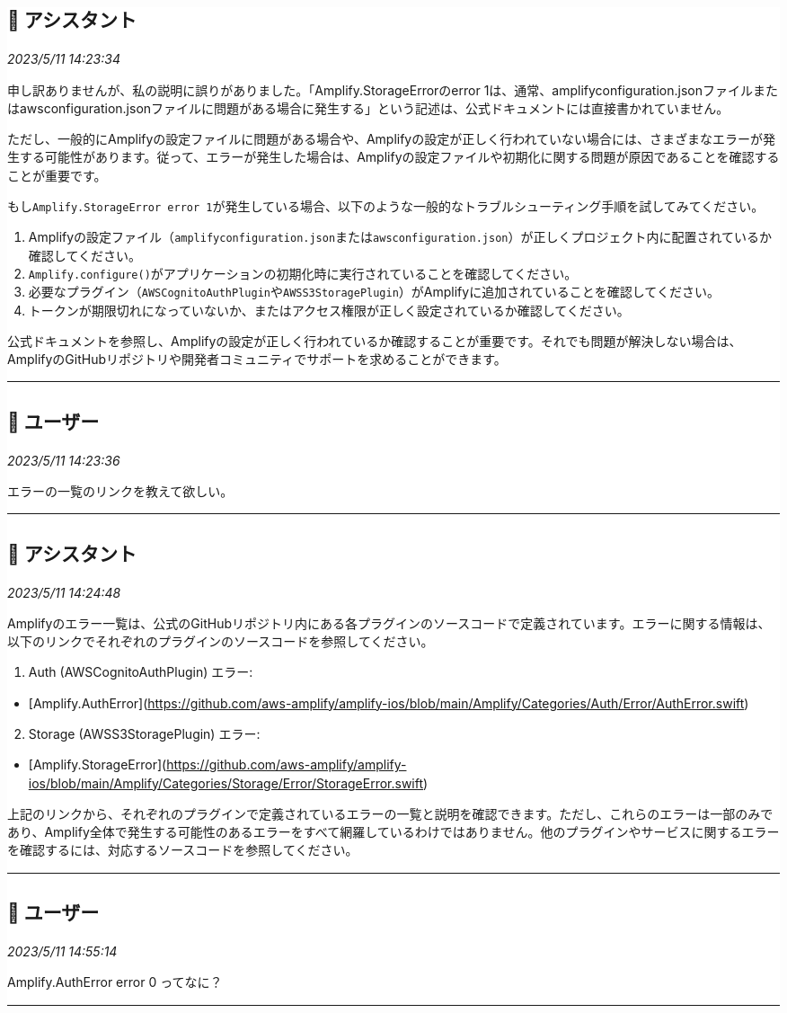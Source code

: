 
## 🤖 アシスタント
*2023/5/11 14:23:34*

申し訳ありませんが、私の説明に誤りがありました。「Amplify.StorageErrorのerror 1は、通常、amplifyconfiguration.jsonファイルまたはawsconfiguration.jsonファイルに問題がある場合に発生する」という記述は、公式ドキュメントには直接書かれていません。

ただし、一般的にAmplifyの設定ファイルに問題がある場合や、Amplifyの設定が正しく行われていない場合には、さまざまなエラーが発生する可能性があります。従って、エラーが発生した場合は、Amplifyの設定ファイルや初期化に関する問題が原因であることを確認することが重要です。

もし`Amplify.StorageError error 1`が発生している場合、以下のような一般的なトラブルシューティング手順を試してみてください。

1. Amplifyの設定ファイル（`amplifyconfiguration.json`または`awsconfiguration.json`）が正しくプロジェクト内に配置されているか確認してください。
2. `Amplify.configure()`がアプリケーションの初期化時に実行されていることを確認してください。
3. 必要なプラグイン（`AWSCognitoAuthPlugin`や`AWSS3StoragePlugin`）がAmplifyに追加されていることを確認してください。
4. トークンが期限切れになっていないか、またはアクセス権限が正しく設定されているか確認してください。

公式ドキュメントを参照し、Amplifyの設定が正しく行われているか確認することが重要です。それでも問題が解決しない場合は、AmplifyのGitHubリポジトリや開発者コミュニティでサポートを求めることができます。

---

## 👤 ユーザー
*2023/5/11 14:23:36*

エラーの一覧のリンクを教えて欲しい。

---

## 🤖 アシスタント
*2023/5/11 14:24:48*

Amplifyのエラー一覧は、公式のGitHubリポジトリ内にある各プラグインのソースコードで定義されています。エラーに関する情報は、以下のリンクでそれぞれのプラグインのソースコードを参照してください。

1. Auth (AWSCognitoAuthPlugin) エラー:
- \[Amplify.AuthError\](https://github.com/aws-amplify/amplify-ios/blob/main/Amplify/Categories/Auth/Error/AuthError.swift)

2. Storage (AWSS3StoragePlugin) エラー:
- \[Amplify.StorageError\](https://github.com/aws-amplify/amplify-ios/blob/main/Amplify/Categories/Storage/Error/StorageError.swift)

上記のリンクから、それぞれのプラグインで定義されているエラーの一覧と説明を確認できます。ただし、これらのエラーは一部のみであり、Amplify全体で発生する可能性のあるエラーをすべて網羅しているわけではありません。他のプラグインやサービスに関するエラーを確認するには、対応するソースコードを参照してください。

---

## 👤 ユーザー
*2023/5/11 14:55:14*

Amplify.AuthError error 0 ってなに？

---
